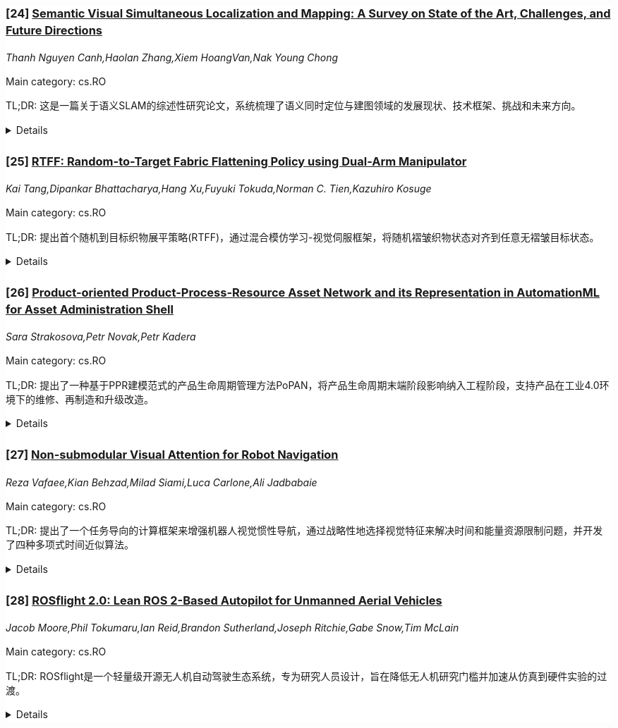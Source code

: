 
### [24] [Semantic Visual Simultaneous Localization and Mapping: A Survey on State of the Art, Challenges, and Future Directions](https://arxiv.org/abs/2510.00783)
*Thanh Nguyen Canh,Haolan Zhang,Xiem HoangVan,Nak Young Chong*

Main category: cs.RO

TL;DR: 这是一篇关于语义SLAM的综述性研究论文，系统梳理了语义同时定位与建图领域的发展现状、技术框架、挑战和未来方向。


<details><summary>Details</summary></details>


### [25] [RTFF: Random-to-Target Fabric Flattening Policy using Dual-Arm Manipulator](https://arxiv.org/abs/2510.00814)
*Kai Tang,Dipankar Bhattacharya,Hang Xu,Fuyuki Tokuda,Norman C. Tien,Kazuhiro Kosuge*

Main category: cs.RO

TL;DR: 提出首个随机到目标织物展平策略(RTFF)，通过混合模仿学习-视觉伺服框架，将随机褶皱织物状态对齐到任意无褶皱目标状态。


<details><summary>Details</summary></details>


### [26] [Product-oriented Product-Process-Resource Asset Network and its Representation in AutomationML for Asset Administration Shell](https://arxiv.org/abs/2510.00933)
*Sara Strakosova,Petr Novak,Petr Kadera*

Main category: cs.RO

TL;DR: 提出了一种基于PPR建模范式的产品生命周期管理方法PoPAN，将产品生命周期末端阶段影响纳入工程阶段，支持产品在工业4.0环境下的维修、再制造和升级改造。


<details><summary>Details</summary></details>


### [27] [Non-submodular Visual Attention for Robot Navigation](https://arxiv.org/abs/2510.00942)
*Reza Vafaee,Kian Behzad,Milad Siami,Luca Carlone,Ali Jadbabaie*

Main category: cs.RO

TL;DR: 提出了一个任务导向的计算框架来增强机器人视觉惯性导航，通过战略性地选择视觉特征来解决时间和能量资源限制问题，并开发了四种多项式时间近似算法。


<details><summary>Details</summary></details>


### [28] [ROSflight 2.0: Lean ROS 2-Based Autopilot for Unmanned Aerial Vehicles](https://arxiv.org/abs/2510.00995)
*Jacob Moore,Phil Tokumaru,Ian Reid,Brandon Sutherland,Joseph Ritchie,Gabe Snow,Tim McLain*

Main category: cs.RO

TL;DR: ROSflight是一个轻量级开源无人机自动驾驶生态系统，专为研究人员设计，旨在降低无人机研究门槛并加速从仿真到硬件实验的过渡。


<details><summary>Details</summary></details>
